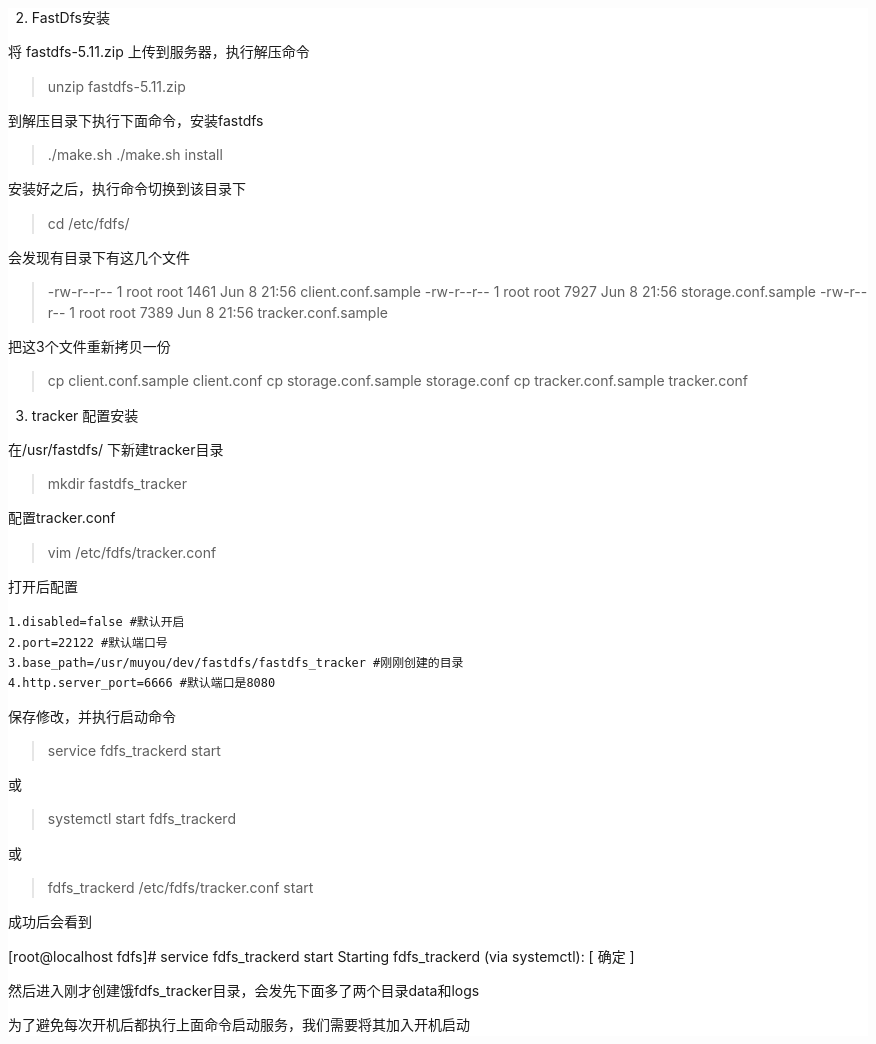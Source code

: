   2. FastDfs安装
  
   将 fastdfs-5.11.zip  上传到服务器，执行解压命令
         
   > unzip fastdfs-5.11.zip 
     
   到解压目录下执行下面命令，安装fastdfs
        
   > ./make.sh
     ./make.sh install
     
   安装好之后，执行命令切换到该目录下
   
   >cd /etc/fdfs/
  
   会发现有目录下有这几个文件
   
   >-rw-r--r-- 1 root root  1461 Jun  8 21:56 client.conf.sample
    -rw-r--r-- 1 root root  7927 Jun  8 21:56 storage.conf.sample
    -rw-r--r-- 1 root root  7389 Jun  8 21:56 tracker.conf.sample  
    
   把这3个文件重新拷贝一份
   
   >cp client.conf.sample client.conf
    cp storage.conf.sample storage.conf
    cp tracker.conf.sample tracker.conf
    
  3. tracker 配置安装
  
  在/usr/fastdfs/ 下新建tracker目录
  
  >mkdir fastdfs_tracker
  
  配置tracker.conf
  >vim /etc/fdfs/tracker.conf
  
  打开后配置
  
    1.disabled=false #默认开启 
    2.port=22122 #默认端口号 
    3.base_path=/usr/muyou/dev/fastdfs/fastdfs_tracker #刚刚创建的目录 
    4.http.server_port=6666 #默认端口是8080
    
  保存修改，并执行启动命令  
  
  >service fdfs_trackerd start
  
  或
  
  >systemctl start fdfs_trackerd
  
  或
  
  >fdfs_trackerd /etc/fdfs/tracker.conf start
  
  成功后会看到
  
  [root@localhost fdfs]# service fdfs_trackerd start
  Starting fdfs_trackerd (via systemctl):                    [  确定  ]
  
  然后进入刚才创建饿fdfs_tracker目录，会发先下面多了两个目录data和logs
  
  为了避免每次开机后都执行上面命令启动服务，我们需要将其加入开机启动
  